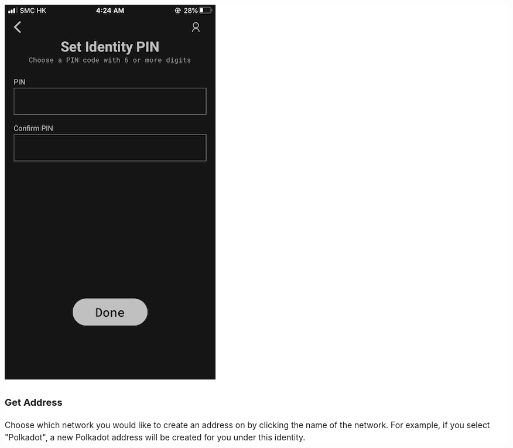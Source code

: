 ![Parity Signer Create Account 4](assets/accounts/ps-create-4.jpg)

### Get Address

Choose which network you would like to create an address on by clicking the name of the network. For
example, if you select "Polkadot", a new Polkadot address will be created for you under this
identity.
